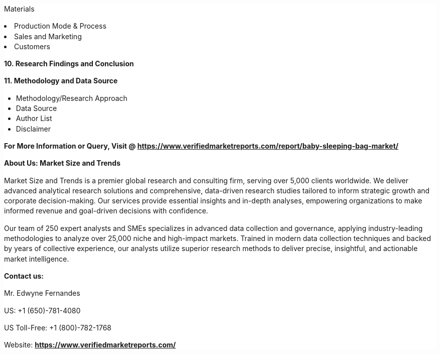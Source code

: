 Materials</li><li>Production Mode &amp; Process</li><li>Sales and Marketing</li><li>Customers</li></ul><p><strong>10. Research Findings and Conclusion</strong></p><p><strong>11. Methodology and Data Source</strong></p><ul><li>Methodology/Research Approach</li><li>Data Source</li><li>Author List</li><li>Disclaimer</li></ul></p><p><strong>For More Information or Query, Visit @ <a href="https://www.verifiedmarketreports.com/report/baby-sleeping-bag-market/">https://www.verifiedmarketreports.com/report/baby-sleeping-bag-market/</a></strong></p><p><strong>About Us: Market Size and Trends</strong></p><p>Market Size and Trends is a premier global research and consulting firm, serving over 5,000 clients worldwide. We deliver advanced analytical research solutions and comprehensive, data-driven research studies tailored to inform strategic growth and corporate decision-making. Our services provide essential insights and in-depth analyses, empowering organizations to make informed revenue and goal-driven decisions with confidence.</p><p>Our team of 250 expert analysts and SMEs specializes in advanced data collection and governance, applying industry-leading methodologies to analyze over 25,000 niche and high-impact markets. Trained in modern data collection techniques and backed by years of collective experience, our analysts utilize superior research methods to deliver precise, insightful, and actionable market intelligence.</p><p><strong>Contact us:</strong></p><p>Mr. Edwyne Fernandes</p><p>US: +1 (650)-781-4080</p><p>US Toll-Free: +1 (800)-782-1768</p><p>Website: <strong><a href="https://www.verifiedmarketreports.com/">https://www.verifiedmarketreports.com/</a></strong></p>

